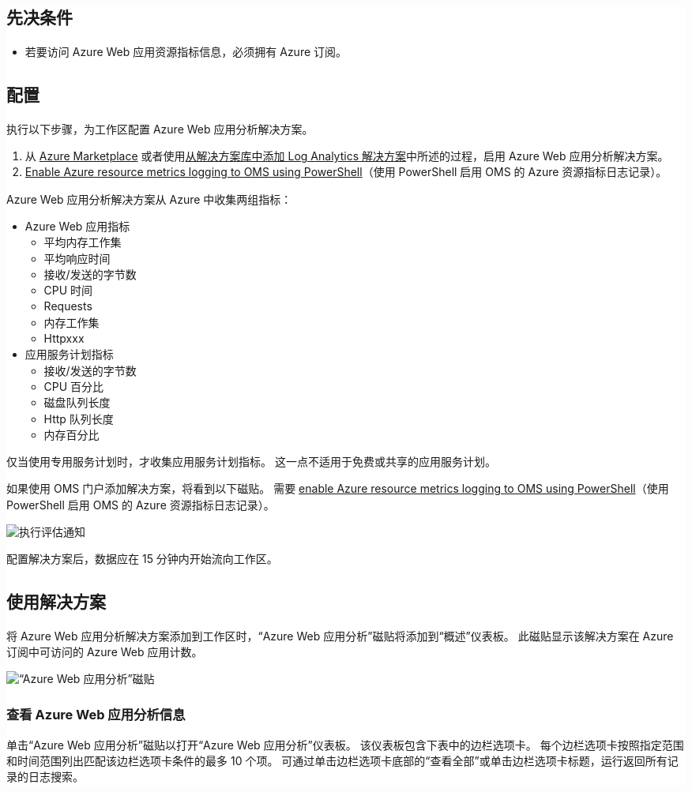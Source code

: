 ## <a name="prerequisites"></a>先决条件

- 若要访问 Azure Web 应用资源指标信息，必须拥有 Azure 订阅。

## <a name="configuration"></a>配置

执行以下步骤，为工作区配置 Azure Web 应用分析解决方案。

1. 从 [Azure Marketplace](https://azuremarketplace.microsoft.com/marketplace/apps/Microsoft.AzureWebAppsAnalyticsOMS?tab=Overview) 或者使用[从解决方案库中添加 Log Analytics 解决方案](log-analytics-add-solutions.md)中所述的过程，启用 Azure Web 应用分析解决方案。
2. [Enable Azure resource metrics logging to OMS using PowerShell](https://blogs.technet.microsoft.com/msoms/2017/01/17/enable-azure-resource-metrics-logging-using-powershell)（使用 PowerShell 启用 OMS 的 Azure 资源指标日志记录）。

Azure Web 应用分析解决方案从 Azure 中收集两组指标：

- Azure Web 应用指标
  - 平均内存工作集
  - 平均响应时间
  - 接收/发送的字节数
  - CPU 时间
  - Requests
  - 内存工作集
  - Httpxxx
- 应用服务计划指标
  - 接收/发送的字节数
  - CPU 百分比
  - 磁盘队列长度
  - Http 队列长度
  - 内存百分比

仅当使用专用服务计划时，才收集应用服务计划指标。 这一点不适用于免费或共享的应用服务计划。

如果使用 OMS 门户添加解决方案，将看到以下磁贴。 需要 [enable Azure resource metrics logging to OMS using PowerShell](https://blogs.technet.microsoft.com/msoms/2017/01/17/enable-azure-resource-metrics-logging-using-powershell)（使用 PowerShell 启用 OMS 的 Azure 资源指标日志记录）。

![执行评估通知](./media/log-analytics-azure-web-apps-analytics/performing-assessment.png)

配置解决方案后，数据应在 15 分钟内开始流向工作区。

## <a name="using-the-solution"></a>使用解决方案

将 Azure Web 应用分析解决方案添加到工作区时，“Azure Web 应用分析”磁贴将添加到“概述”仪表板。 此磁贴显示该解决方案在 Azure 订阅中可访问的 Azure Web 应用计数。

![“Azure Web 应用分析”磁贴](./media/log-analytics-azure-web-apps-analytics/azure-web-apps-analytics-tile.png)

### <a name="view-azure-web-apps-analytics-information"></a>查看 Azure Web 应用分析信息

单击“Azure Web 应用分析”磁贴以打开“Azure Web 应用分析”仪表板。 该仪表板包含下表中的边栏选项卡。 每个边栏选项卡按照指定范围和时间范围列出匹配该边栏选项卡条件的最多 10 个项。 可通过单击边栏选项卡底部的“查看全部”或单击边栏选项卡标题，运行返回所有记录的日志搜索。
